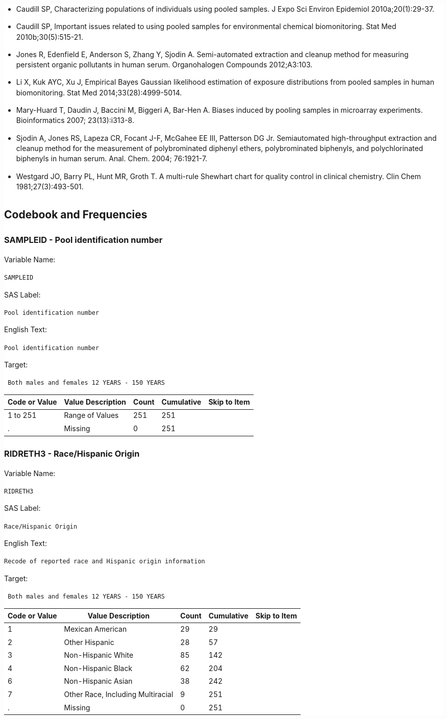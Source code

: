   * Caudill SP, Characterizing populations of individuals using pooled samples. J Expo Sci Environ Epidemiol 2010a;20(1):29-37.   

  * Caudill SP, Important issues related to using pooled samples for environmental chemical biomonitoring. Stat Med 2010b;30(5):515-21.   

  * Jones R, Edenfield E, Anderson S, Zhang Y, Sjodin A. Semi-automated extraction and cleanup method for measuring persistent organic pollutants in human serum. Organohalogen Compounds 2012;A3:103.   

  * Li X, Kuk AYC, Xu J, Empirical Bayes Gaussian likelihood estimation of exposure distributions from pooled samples in human biomonitoring. Stat Med 2014;33(28):4999-5014.   

  * Mary-Huard T, Daudin J, Baccini M, Biggeri A, Bar-Hen A. Biases induced by pooling samples in microarray experiments. Bioinformatics 2007; 23(13):i313-8.   

  * Sjodin A, Jones RS, Lapeza CR, Focant J-F, McGahee EE III, Patterson DG Jr. Semiautomated high-throughput extraction and cleanup method for the measurement of polybrominated diphenyl ethers, polybrominated biphenyls, and polychlorinated biphenyls in human serum. Anal. Chem. 2004; 76:1921-7.   

  * Westgard JO, Barry PL, Hunt MR, Groth T. A multi-rule Shewhart chart for quality control in clinical chemistry. Clin Chem 1981;27(3):493-501.   

## Codebook and Frequencies

### SAMPLEID - Pool identification number

Variable Name:

    SAMPLEID
SAS Label:

    Pool identification number
English Text:

    Pool identification number
Target:

     Both males and females 12 YEARS - 150 YEARS
Code or Value | Value Description | Count | Cumulative | Skip to Item  
---|---|---|---|---  
1 to 251 | Range of Values | 251 | 251 |   
. | Missing | 0 | 251 |   
  
### RIDRETH3 - Race/Hispanic Origin

Variable Name:

    RIDRETH3
SAS Label:

    Race/Hispanic Origin
English Text:

    Recode of reported race and Hispanic origin information
Target:

     Both males and females 12 YEARS - 150 YEARS
Code or Value | Value Description | Count | Cumulative | Skip to Item  
---|---|---|---|---  
1 | Mexican American | 29 | 29 |   
2 | Other Hispanic | 28 | 57 |   
3 | Non-Hispanic White | 85 | 142 |   
4 | Non-Hispanic Black | 62 | 204 |   
6 | Non-Hispanic Asian | 38 | 242 |   
7 | Other Race, Including Multiracial | 9 | 251 |   
. | Missing | 0 | 251 |   
  